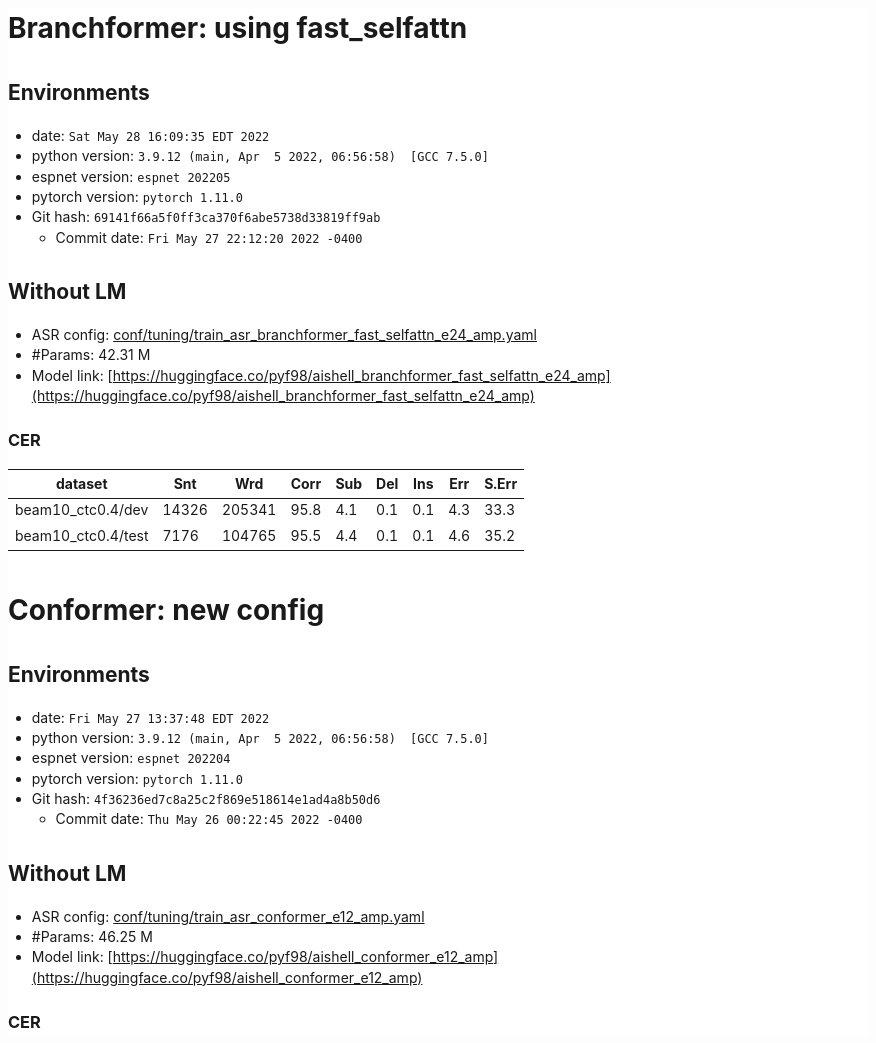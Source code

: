 

# Branchformer: using fast_selfattn

## Environments
- date: `Sat May 28 16:09:35 EDT 2022`
- python version: `3.9.12 (main, Apr  5 2022, 06:56:58)  [GCC 7.5.0]`
- espnet version: `espnet 202205`
- pytorch version: `pytorch 1.11.0`
- Git hash: `69141f66a5f0ff3ca370f6abe5738d33819ff9ab`
  - Commit date: `Fri May 27 22:12:20 2022 -0400`

## Without LM
- ASR config: [conf/tuning/train_asr_branchformer_fast_selfattn_e24_amp.yaml](conf/tuning/train_asr_branchformer_fast_selfattn_e24_amp.yaml)
- #Params: 42.31 M
- Model link: [https://huggingface.co/pyf98/aishell_branchformer_fast_selfattn_e24_amp](https://huggingface.co/pyf98/aishell_branchformer_fast_selfattn_e24_amp)

### CER
|dataset|Snt|Wrd|Corr|Sub|Del|Ins|Err|S.Err|
|---|---|---|---|---|---|---|---|---|
|beam10_ctc0.4/dev|14326|205341|95.8|4.1|0.1|0.1|4.3|33.3|
|beam10_ctc0.4/test|7176|104765|95.5|4.4|0.1|0.1|4.6|35.2|



# Conformer: new config

## Environments
- date: `Fri May 27 13:37:48 EDT 2022`
- python version: `3.9.12 (main, Apr  5 2022, 06:56:58)  [GCC 7.5.0]`
- espnet version: `espnet 202204`
- pytorch version: `pytorch 1.11.0`
- Git hash: `4f36236ed7c8a25c2f869e518614e1ad4a8b50d6`
  - Commit date: `Thu May 26 00:22:45 2022 -0400`

## Without LM
- ASR config: [conf/tuning/train_asr_conformer_e12_amp.yaml](conf/tuning/train_asr_conformer_e12_amp.yaml)
- #Params: 46.25 M
- Model link: [https://huggingface.co/pyf98/aishell_conformer_e12_amp](https://huggingface.co/pyf98/aishell_conformer_e12_amp)

### CER

